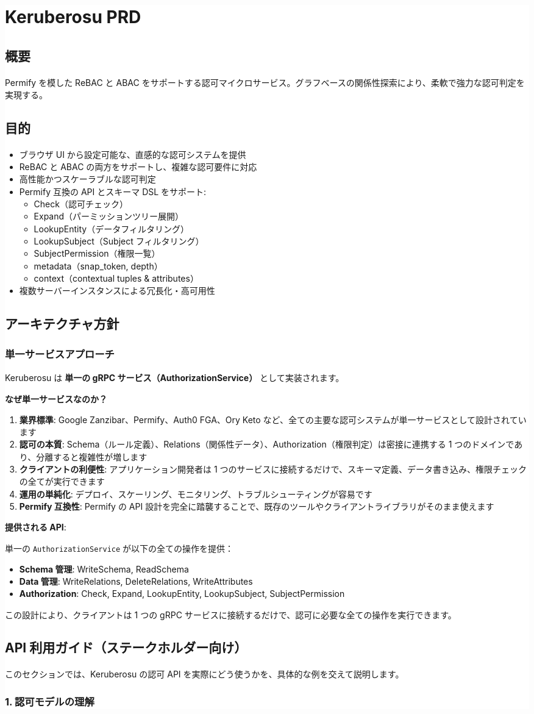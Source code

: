 # Keruberosu PRD

## 概要

Permify を模した ReBAC と ABAC をサポートする認可マイクロサービス。グラフベースの関係性探索により、柔軟で強力な認可判定を実現する。

## 目的

- ブラウザ UI から設定可能な、直感的な認可システムを提供
- ReBAC と ABAC の両方をサポートし、複雑な認可要件に対応
- 高性能かつスケーラブルな認可判定
- Permify 互換の API とスキーマ DSL をサポート:
  - Check（認可チェック）
  - Expand（パーミッションツリー展開）
  - LookupEntity（データフィルタリング）
  - LookupSubject（Subject フィルタリング）
  - SubjectPermission（権限一覧）
  - metadata（snap_token, depth）
  - context（contextual tuples & attributes）
- 複数サーバーインスタンスによる冗長化・高可用性

## アーキテクチャ方針

### 単一サービスアプローチ

Keruberosu は **単一の gRPC サービス（AuthorizationService）** として実装されます。

**なぜ単一サービスなのか？**

1. **業界標準**: Google Zanzibar、Permify、Auth0 FGA、Ory Keto など、全ての主要な認可システムが単一サービスとして設計されています
2. **認可の本質**: Schema（ルール定義）、Relations（関係性データ）、Authorization（権限判定）は密接に連携する 1 つのドメインであり、分離すると複雑性が増します
3. **クライアントの利便性**: アプリケーション開発者は 1 つのサービスに接続するだけで、スキーマ定義、データ書き込み、権限チェックの全てが実行できます
4. **運用の単純化**: デプロイ、スケーリング、モニタリング、トラブルシューティングが容易です
5. **Permify 互換性**: Permify の API 設計を完全に踏襲することで、既存のツールやクライアントライブラリがそのまま使えます

**提供される API**:

単一の `AuthorizationService` が以下の全ての操作を提供：

- **Schema 管理**: WriteSchema, ReadSchema
- **Data 管理**: WriteRelations, DeleteRelations, WriteAttributes
- **Authorization**: Check, Expand, LookupEntity, LookupSubject, SubjectPermission

この設計により、クライアントは 1 つの gRPC サービスに接続するだけで、認可に必要な全ての操作を実行できます。

## API 利用ガイド（ステークホルダー向け）

このセクションでは、Keruberosu の認可 API を実際にどう使うかを、具体的な例を交えて説明します。

### 1. 認可モデルの理解
